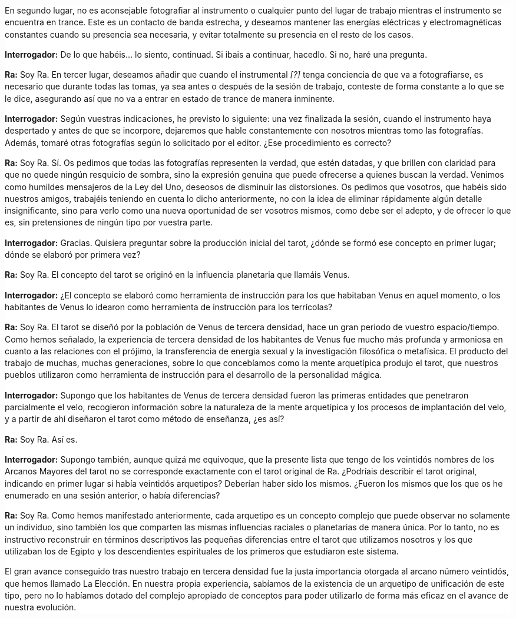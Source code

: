 <p>En segundo lugar, no es aconsejable fotografiar al instrumento o cualquier punto del lugar de trabajo mientras el instrumento se encuentra en trance. Este es un contacto de banda estrecha, y deseamos mantener las energías eléctricas y electromagnéticas constantes cuando su presencia sea necesaria, y evitar totalmente su presencia en el resto de los casos.</p>
<p><strong>Interrogador:</strong> De lo que habéis… lo siento, continuad. Si ibais a continuar, hacedlo. Si no, haré una pregunta.</p>
<p><strong>Ra:</strong> Soy Ra. En tercer lugar, deseamos añadir que cuando el instrumental <em>[?] </em>tenga conciencia de que va a fotografiarse, es necesario que durante todas las tomas, ya sea antes o después de la sesión de trabajo, conteste de forma constante a lo que se le dice, asegurando así que no va a entrar en estado de trance de manera inminente.</p>
<p><strong>Interrogador:</strong> Según vuestras indicaciones, he previsto lo siguiente: una vez finalizada la sesión, cuando el instrumento haya despertado y antes de que se incorpore, dejaremos que hable constantemente con nosotros mientras tomo las fotografías. Además, tomaré otras fotografías según lo solicitado por el editor. ¿Ese procedimiento es correcto?</p>
<p><strong>Ra:</strong> Soy Ra. Sí. Os pedimos que todas las fotografías representen la verdad, que estén datadas, y que brillen con claridad para que no quede ningún resquicio de sombra, sino la expresión genuina que puede ofrecerse a quienes buscan la verdad. Venimos como humildes mensajeros de la Ley del Uno, deseosos de disminuir las distorsiones. Os pedimos que vosotros, que habéis sido nuestros amigos, trabajéis teniendo en cuenta lo dicho anteriormente, no con la idea de eliminar rápidamente algún detalle insignificante, sino para verlo como una nueva oportunidad de ser vosotros mismos, como debe ser el adepto, y de ofrecer lo que es, sin pretensiones de ningún tipo por vuestra parte.</p>
<p><strong>Interrogador:</strong> Gracias. Quisiera preguntar sobre la producción inicial del tarot, ¿dónde se formó ese concepto en primer lugar; dónde se elaboró por primera vez?</p>
<p><strong>Ra:</strong> Soy Ra. El concepto del tarot se originó en la influencia planetaria que llamáis Venus.</p>
<p><strong>Interrogador:</strong> ¿El concepto se elaboró como herramienta de instrucción para los que habitaban Venus en aquel momento, o los habitantes de Venus lo idearon como herramienta de instrucción para los terrícolas?</p>
<p><strong>Ra:</strong> Soy Ra. El tarot se diseñó por la población de Venus de tercera densidad, hace un gran periodo de vuestro espacio/tiempo. Como hemos señalado, la experiencia de tercera densidad de los habitantes de Venus fue mucho más profunda y armoniosa en cuanto a las relaciones con el prójimo, la transferencia de energía sexual y la investigación filosófica o metafísica. El producto del trabajo de muchas, muchas generaciones, sobre lo que concebíamos como la mente arquetípica produjo el tarot, que nuestros pueblos utilizaron como herramienta de instrucción para el desarrollo de la personalidad mágica.</p>
<p><strong>Interrogador:</strong> Supongo que los habitantes de Venus de tercera densidad fueron las primeras entidades que penetraron parcialmente el velo, recogieron información sobre la naturaleza de la mente arquetípica y los procesos de implantación del velo, y a partir de ahí diseñaron el tarot como método de enseñanza, ¿es así?</p>
<p><strong>Ra:</strong> Soy Ra. Así es.</p>
<p><strong>Interrogador:</strong> Supongo también, aunque quizá me equivoque, que la presente lista que tengo de los veintidós nombres de los Arcanos Mayores del tarot no se corresponde exactamente con el tarot original de Ra. ¿Podríais describir el tarot original, indicando en primer lugar si había veintidós arquetipos? Deberían haber sido los mismos. ¿Fueron los mismos que los que os he enumerado en una sesión anterior, o había diferencias?</p>
<p><strong>Ra:</strong> Soy Ra. Como hemos manifestado anteriormente, cada arquetipo es un concepto complejo que puede observar no solamente un individuo, sino también los que comparten las mismas influencias raciales o planetarias de manera única. Por lo tanto, no es instructivo reconstruir en términos descriptivos las pequeñas diferencias entre el tarot que utilizamos nosotros y los que utilizaban los de Egipto y los descendientes espirituales de los primeros que estudiaron este sistema.</p>
<p>El gran avance conseguido tras nuestro trabajo en tercera densidad fue la justa importancia otorgada al arcano número veintidós, que hemos llamado La Elección. En nuestra propia experiencia, sabíamos de la existencia de un arquetipo de unificación de este tipo, pero no lo habíamos dotado del complejo apropiado de conceptos para poder utilizarlo de forma más eficaz en el avance de nuestra evolución.</p>